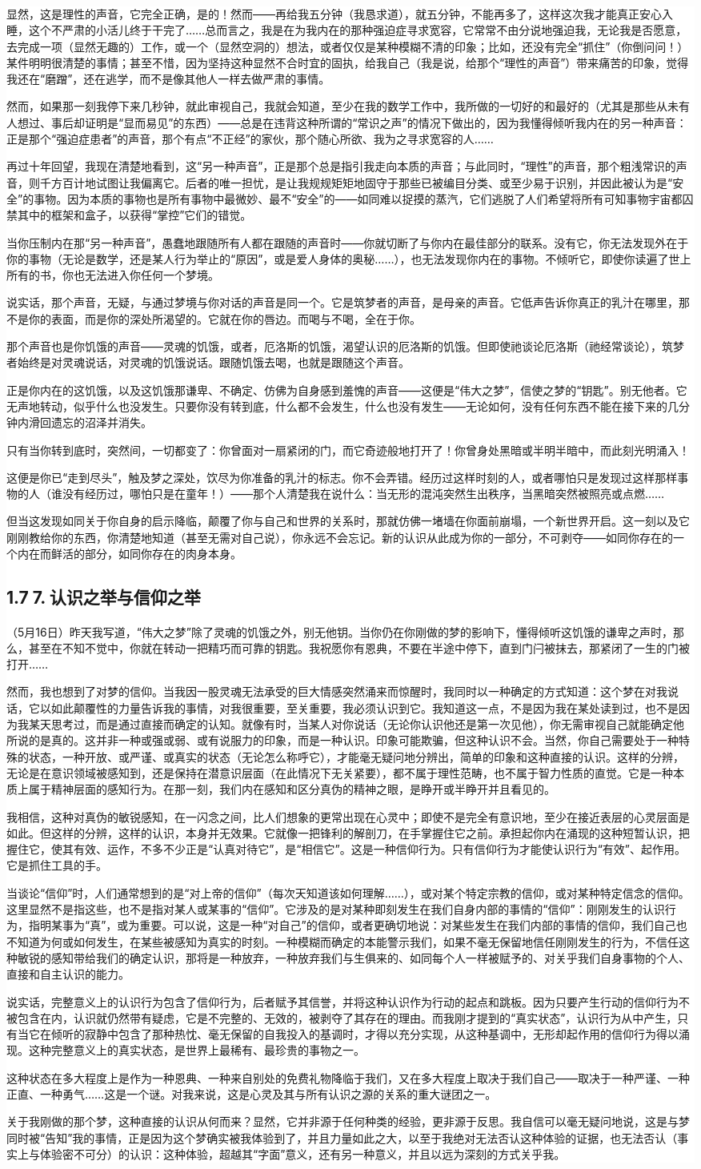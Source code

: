 显然，这是理性的声音，它完全正确，是的！然而——再给我五分钟（我恳求道），就五分钟，不能再多了，这样这次我才能真正安心入睡，这个不严肃的小活儿终于干完了……总而言之，我是在为我内在的那种强迫症寻求宽容，它常常不由分说地强迫我，无论我是否愿意，去完成一项（显然无趣的）工作，或一个（显然空洞的）想法，或者仅仅是某种模糊不清的印象；比如，还没有完全“抓住”（你倒问问！）某件明明很清楚的事情；甚至不惜，因为坚持这种显然不合时宜的固执，给我自己（我是说，给那个“理性的声音”）带来痛苦的印象，觉得我还在“磨蹭”，还在逃学，而不是像其他人一样去做严肃的事情。

然而，如果那一刻我停下来几秒钟，就此审视自己，我就会知道，至少在我的数学工作中，我所做的一切好的和最好的（尤其是那些从未有人想过、事后却证明是“显而易见”的东西）——总是在违背这种所谓的“常识之声”的情况下做出的，因为我懂得倾听我内在的另一种声音：正是那个“强迫症患者”的声音，那个有点“不正经”的家伙，那个随心所欲、我为之寻求宽容的人……

再过十年回望，我现在清楚地看到，这“另一种声音”，正是那个总是指引我走向本质的声音；与此同时，“理性”的声音，那个粗浅常识的声音，则千方百计地试图让我偏离它。后者的唯一担忧，是让我规规矩矩地固守于那些已被编目分类、或至少易于识别，并因此被认为是“安全”的事物。因为本质的事物也是所有事物中最微妙、最不“安全”的——如同难以捉摸的蒸汽，它们逃脱了人们希望将所有可知事物宇宙都囚禁其中的框架和盒子，以获得“掌控”它们的错觉。

当你压制内在那“另一种声音”，愚蠢地跟随所有人都在跟随的声音时——你就切断了与你内在最佳部分的联系。没有它，你无法发现外在于你的事物（无论是数学，还是某人行为举止的“原因”，或是爱人身体的奥秘……），也无法发现你内在的事物。不倾听它，即使你读遍了世上所有的书，你也无法进入你任何一个梦境。

说实话，那个声音，无疑，与通过梦境与你对话的声音是同一个。它是筑梦者的声音，是母亲的声音。它低声告诉你真正的乳汁在哪里，那不是你的表面，而是你的深处所渴望的。它就在你的唇边。而喝与不喝，全在于你。

那个声音也是你饥饿的声音——灵魂的饥饿，或者，厄洛斯的饥饿，渴望认识的厄洛斯的饥饿。但即使祂谈论厄洛斯（祂经常谈论），筑梦者始终是对灵魂说话，对灵魂的饥饿说话。跟随饥饿去喝，也就是跟随这个声音。

正是你内在的这饥饿，以及这饥饿那谦卑、不确定、仿佛为自身感到羞愧的声音——这便是“伟大之梦”，信使之梦的“钥匙”。别无他者。它无声地转动，似乎什么也没发生。只要你没有转到底，什么都不会发生，什么也没有发生——无论如何，没有任何东西不能在接下来的几分钟内滑回遗忘的沼泽并消失。

只有当你转到底时，突然间，一切都变了：你曾面对一扇紧闭的门，而它奇迹般地打开了！你曾身处黑暗或半明半暗中，而此刻光明涌入！

这便是你已“走到尽头”，触及梦之深处，饮尽为你准备的乳汁的标志。你不会弄错。经历过这样时刻的人，或者哪怕只是发现过这样那样事物的人（谁没有经历过，哪怕只是在童年！）——那个人清楚我在说什么：当无形的混沌突然生出秩序，当黑暗突然被照亮或点燃……

但当这发现如同关于你自身的启示降临，颠覆了你与自己和世界的关系时，那就仿佛一堵墙在你面前崩塌，一个新世界开启。这一刻以及它刚刚教给你的东西，你清楚地知道（甚至无需对自己说），你永远不会忘记。新的认识从此成为你的一部分，不可剥夺——如同你存在的一个内在而鲜活的部分，如同你存在的肉身本身。

## 1.7 7. 认识之举与信仰之举

（5月16日）昨天我写道，“伟大之梦”除了灵魂的饥饿之外，别无他钥。当你仍在你刚做的梦的影响下，懂得倾听这饥饿的谦卑之声时，那么，甚至在不知不觉中，你就在转动一把精巧而可靠的钥匙。我祝愿你有恩典，不要在半途中停下，直到门闩被抹去，那紧闭了一生的门被打开……

然而，我也想到了对梦的信仰。当我因一股灵魂无法承受的巨大情感突然涌来而惊醒时，我同时以一种确定的方式知道：这个梦在对我说话，它以如此颠覆性的力量告诉我的事情，对我很重要，至关重要，我必须认识到它。我知道这一点，不是因为我在某处读到过，也不是因为我某天思考过，而是通过直接而确定的认知。就像有时，当某人对你说话（无论你认识他还是第一次见他），你无需审视自己就能确定他所说的是真的。这并非一种或强或弱、或有说服力的印象，而是一种认识。印象可能欺骗，但这种认识不会。当然，你自己需要处于一种特殊的状态，一种开放、或严谨、或真实的状态（无论怎么称呼它），才能毫无疑问地分辨出，简单的印象和这种直接的认识。这样的分辨，无论是在意识领域被感知到，还是保持在潜意识层面（在此情况下无关紧要），都不属于理性范畴，也不属于智力性质的直觉。它是一种本质上属于精神层面的感知行为。在那一刻，我们内在感知和区分真伪的精神之眼，是睁开或半睁开并且看见的。

我相信，这种对真伪的敏锐感知，在一闪念之间，比人们想象的更常出现在心灵中；即使不是完全有意识地，至少在接近表层的心灵层面是如此。但这样的分辨，这样的认识，本身并无效果。它就像一把锋利的解剖刀，在手掌握住它之前。承担起你内在涌现的这种短暂认识，把握住它，使其有效、运作，不多不少正是“认真对待它”，是“相信它”。这是一种信仰行为。只有信仰行为才能使认识行为“有效”、起作用。它是抓住工具的手。

当谈论“信仰”时，人们通常想到的是“对上帝的信仰”（每次天知道该如何理解……），或对某个特定宗教的信仰，或对某种特定信念的信仰。这里显然不是指这些，也不是指对某人或某事的“信仰”。它涉及的是对某种即刻发生在我们自身内部的事情的“信仰”：刚刚发生的认识行为，指明某事为“真”，或为重要。可以说，这是一种“对自己”的信仰，或者更确切地说：对某些发生在我们内部的事情的信仰，我们自己也不知道为何或如何发生，在某些被感知为真实的时刻。一种模糊而确定的本能警示我们，如果不毫无保留地信任刚刚发生的行为，不信任这种敏锐的感知带给我们的确定认识，那将是一种放弃，一种放弃我们与生俱来的、如同每个人一样被赋予的、对关乎我们自身事物的个人、直接和自主认识的能力。

说实话，完整意义上的认识行为包含了信仰行为，后者赋予其信誉，并将这种认识作为行动的起点和跳板。因为只要产生行动的信仰行为不被包含在内，认识就仍然带有疑虑，它是不完整的、无效的，被剥夺了其存在的理由。而我刚才提到的“真实状态”，认识行为从中产生，只有当它在倾听的寂静中包含了那种热忱、毫无保留的自我投入的基调时，才得以充分实现，从这种基调中，无形却起作用的信仰行为得以涌现。这种完整意义上的真实状态，是世界上最稀有、最珍贵的事物之一。

这种状态在多大程度上是作为一种恩典、一种来自别处的免费礼物降临于我们，又在多大程度上取决于我们自己——取决于一种严谨、一种正直、一种勇气……这是一个谜。对我来说，这是心灵及其与所有认识之源的关系的重大谜团之一。

关于我刚做的那个梦，这种直接的认识从何而来？显然，它并非源于任何种类的经验，更非源于反思。我自信可以毫无疑问地说，这是与梦同时被“告知”我的事情，正是因为这个梦确实被我体验到了，并且力量如此之大，以至于我绝对无法否认这种体验的证据，也无法否认（事实上与体验密不可分）的认识：这种体验，超越其“字面”意义，还有另一种意义，并且以远为深刻的方式关乎我。
